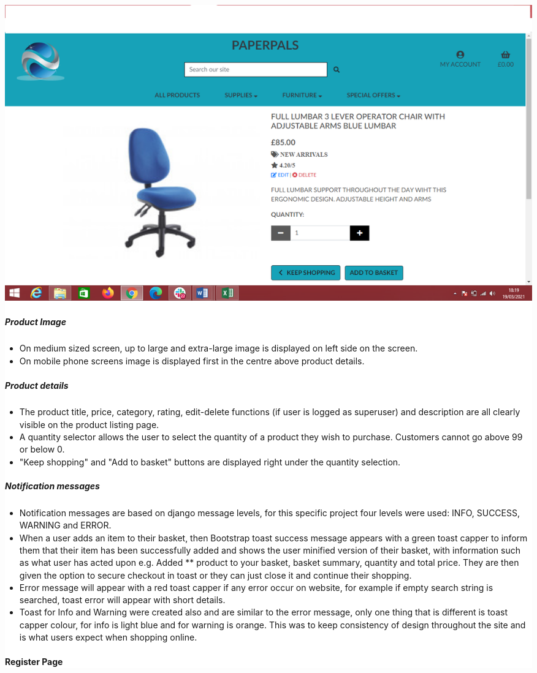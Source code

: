 ![](media/readme-images/product_details.png)
##### Product Image
+ On medium sized screen, up to large and extra-large image is displayed on left side on the screen.
+ On mobile phone screens image is displayed first in the centre above product details.
##### Product details
+ The product title, price, category, rating, edit-delete functions (if user is logged as superuser) and description are all clearly visible on the product listing page.
+ A quantity selector allows the user to select the quantity of a product they wish to purchase. Customers cannot go above 99 or below 0.
+ "Keep shopping" and "Add to basket" buttons are displayed right under the quantity selection.
##### Notification messages
+ Notification messages are based on django message levels, for this specific project four levels were used: INFO, SUCCESS, WARNING and ERROR.
+ When a user adds an item to their basket, then Bootstrap toast success message appears with a green toast capper to inform them that their item has been successfully added and shows the user minified version of their basket, with information such as what user has acted upon e.g. Added ** product to your basket, basket summary, quantity and total price. They are then given the option to secure checkout in toast or they can just close it and continue their shopping.
+ Error message will appear with a red toast capper if any error occur on website, for example if empty search string is searched, toast error will appear with short details.
+ Toast for Info and Warning were created also and are similar to the error message, only one thing that is different is toast capper colour, for info is light blue and for warning is orange. This was to keep consistency of design throughout the site and is what users expect when shopping online.
#### Register Page